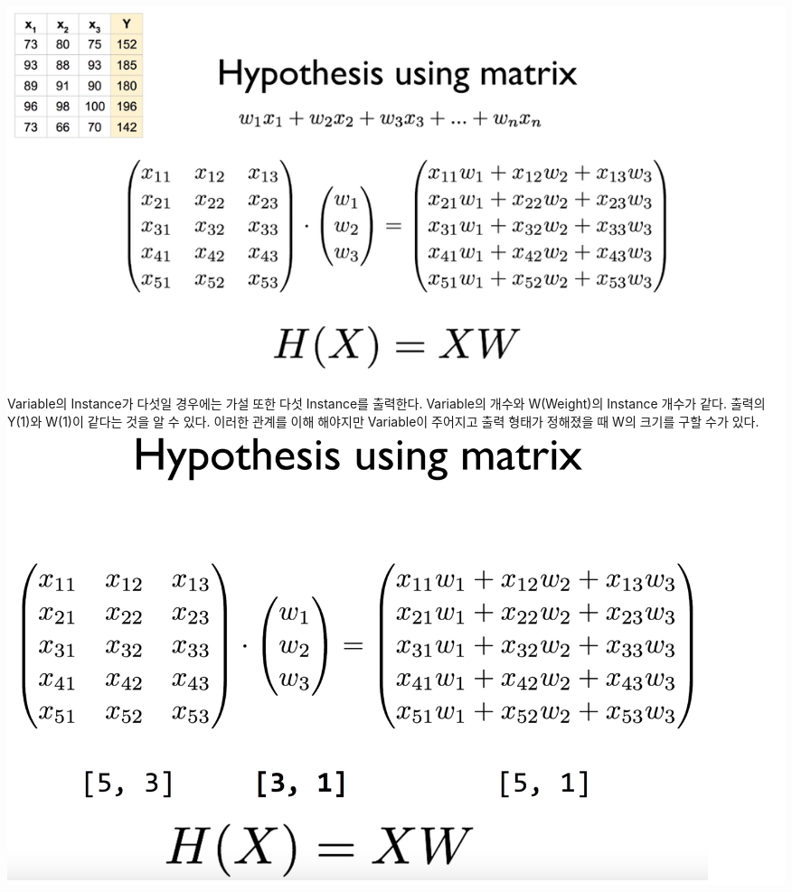 ![](https://github.com/MoDeep/1st-Grade-Study/blob/master/Summaries/Donggeun/Tensorflow%20Tutorial%20Labs/ML%20lab4%20Image/Image8.PNG?raw=true)

Variable의 Instance가 다섯일 경우에는 가설 또한 다섯 Instance를 출력한다. Variable의 개수와 W(Weight)의 Instance 개수가 같다. 출력의 Y(1)와 W(1)이 같다는 것을 알 수 있다. 이러한 관계를 이해 해야지만 Variable이 주어지고 출력 형태가 정해졌을 때 W의 크기를 구할 수가 있다.
![](https://github.com/MoDeep/1st-Grade-Study/blob/master/Summaries/Donggeun/Tensorflow%20Tutorial%20Labs/ML%20lab4%20Image/Image9.PNG?raw=true)
